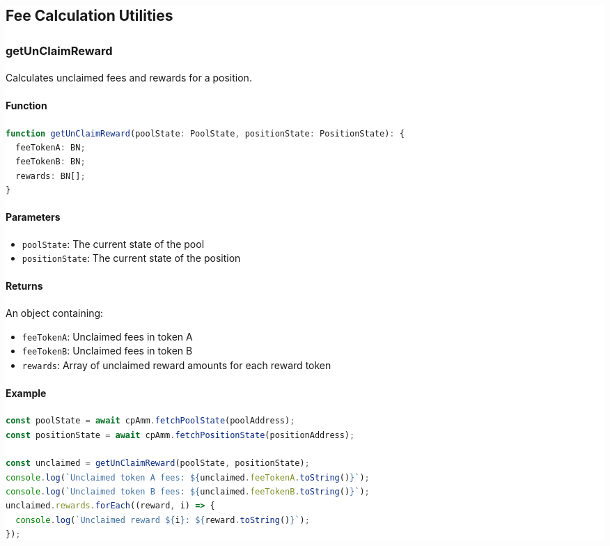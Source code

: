 
## Fee Calculation Utilities

### getUnClaimReward

Calculates unclaimed fees and rewards for a position.

#### Function
```typescript
function getUnClaimReward(poolState: PoolState, positionState: PositionState): {
  feeTokenA: BN;
  feeTokenB: BN;
  rewards: BN[];
}
```

#### Parameters
- `poolState`: The current state of the pool
- `positionState`: The current state of the position

#### Returns
An object containing:
- `feeTokenA`: Unclaimed fees in token A
- `feeTokenB`: Unclaimed fees in token B
- `rewards`: Array of unclaimed reward amounts for each reward token

#### Example
```typescript
const poolState = await cpAmm.fetchPoolState(poolAddress);
const positionState = await cpAmm.fetchPositionState(positionAddress);

const unclaimed = getUnClaimReward(poolState, positionState);
console.log(`Unclaimed token A fees: ${unclaimed.feeTokenA.toString()}`);
console.log(`Unclaimed token B fees: ${unclaimed.feeTokenB.toString()}`);
unclaimed.rewards.forEach((reward, i) => {
  console.log(`Unclaimed reward ${i}: ${reward.toString()}`);
});
```
